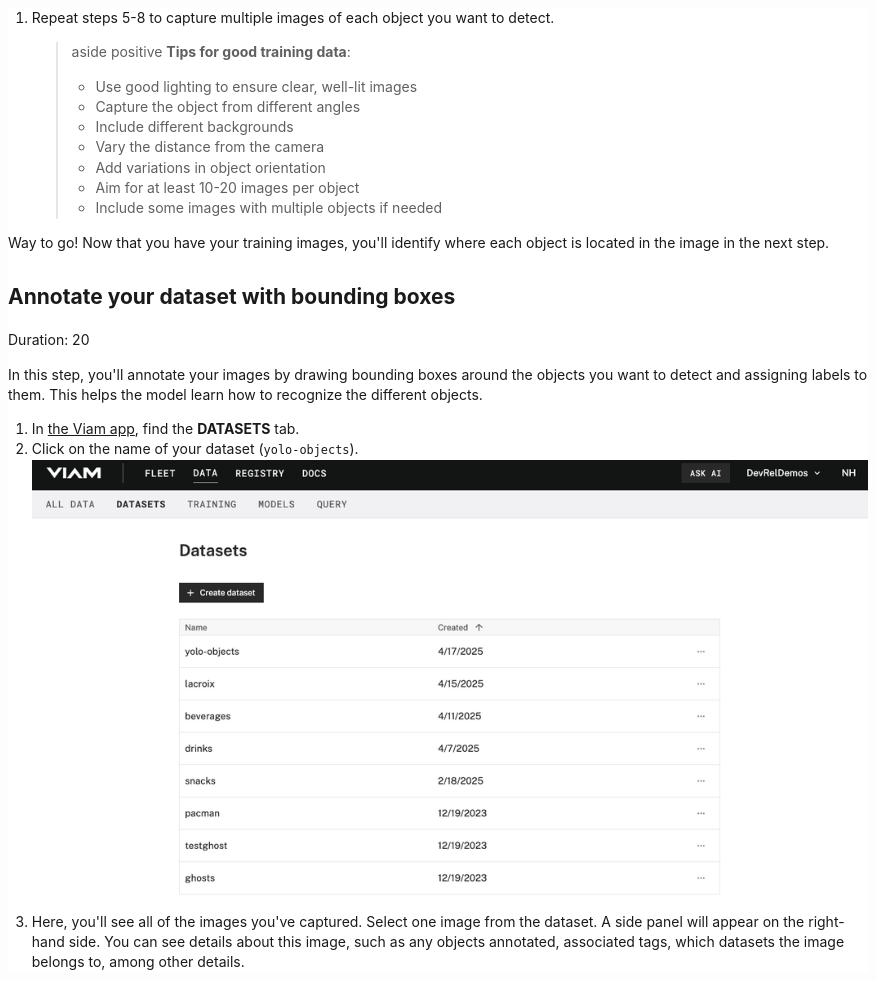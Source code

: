 1. Repeat steps 5-8 to capture multiple images of each object you want to detect.
   > aside positive
   > **Tips for good training data**: 
   > - Use good lighting to ensure clear, well-lit images
   > - Capture the object from different angles
   > - Include different backgrounds
   > - Vary the distance from the camera
   > - Add variations in object orientation
   > - Aim for at least 10-20 images per object
   > - Include some images with multiple objects if needed

Way to go! Now that you have your training images, you'll identify where each object is located in the image in the next step.


## Annotate your dataset with bounding boxes
Duration: 20

In this step, you'll annotate your images by drawing bounding boxes around the objects you want to detect and assigning labels to them.
This helps the model learn how to recognize the different objects.

1. In [the Viam app](https://app.viam.com/data/datasets), find the **DATASETS** tab.
1. Click on the name of your dataset (`yolo-objects`).
   ![select dataset](assets/select-objects-dataset.png)
1. Here, you'll see all of the images you've captured. Select one image from the dataset. A side panel will appear on the right-hand side. You can see details about this image, such as any objects annotated, associated tags, which datasets the image belongs to, among other details.